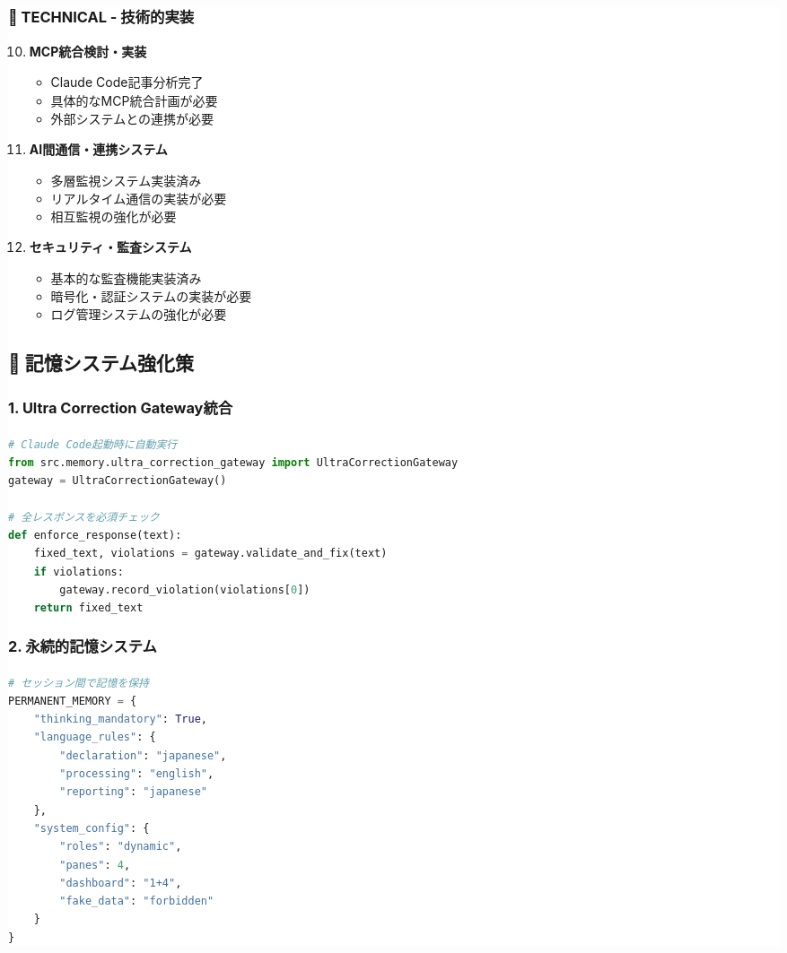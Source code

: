 ### 🔧 TECHNICAL - 技術的実装
10. **MCP統合検討・実装**
    - Claude Code記事分析完了
    - 具体的なMCP統合計画が必要
    - 外部システムとの連携が必要

11. **AI間通信・連携システム**
    - 多層監視システム実装済み
    - リアルタイム通信の実装が必要
    - 相互監視の強化が必要

12. **セキュリティ・監査システム**
    - 基本的な監査機能実装済み
    - 暗号化・認証システムの実装が必要
    - ログ管理システムの強化が必要

## 🧠 記憶システム強化策

### 1. Ultra Correction Gateway統合
```python
# Claude Code起動時に自動実行
from src.memory.ultra_correction_gateway import UltraCorrectionGateway
gateway = UltraCorrectionGateway()

# 全レスポンスを必須チェック
def enforce_response(text):
    fixed_text, violations = gateway.validate_and_fix(text)
    if violations:
        gateway.record_violation(violations[0])
    return fixed_text
```

### 2. 永続的記憶システム
```python
# セッション間で記憶を保持
PERMANENT_MEMORY = {
    "thinking_mandatory": True,
    "language_rules": {
        "declaration": "japanese",
        "processing": "english", 
        "reporting": "japanese"
    },
    "system_config": {
        "roles": "dynamic",
        "panes": 4,
        "dashboard": "1+4",
        "fake_data": "forbidden"
    }
}
```
